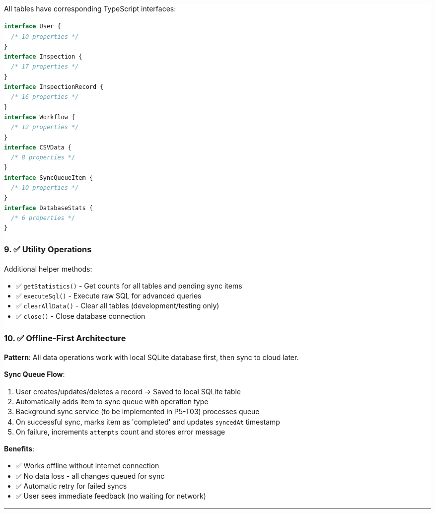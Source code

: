 All tables have corresponding TypeScript interfaces:

```typescript
interface User {
  /* 10 properties */
}
interface Inspection {
  /* 17 properties */
}
interface InspectionRecord {
  /* 16 properties */
}
interface Workflow {
  /* 12 properties */
}
interface CSVData {
  /* 8 properties */
}
interface SyncQueueItem {
  /* 10 properties */
}
interface DatabaseStats {
  /* 6 properties */
}
```

### 9. ✅ Utility Operations

Additional helper methods:

- ✅ `getStatistics()` - Get counts for all tables and pending sync items
- ✅ `executeSql()` - Execute raw SQL for advanced queries
- ✅ `clearAllData()` - Clear all tables (development/testing only)
- ✅ `close()` - Close database connection

### 10. ✅ Offline-First Architecture

**Pattern**: All data operations work with local SQLite database first, then sync to cloud later.

**Sync Queue Flow**:

1. User creates/updates/deletes a record → Saved to local SQLite table
2. Automatically adds item to sync queue with operation type
3. Background sync service (to be implemented in P5-T03) processes queue
4. On successful sync, marks item as 'completed' and updates `syncedAt` timestamp
5. On failure, increments `attempts` count and stores error message

**Benefits**:

- ✅ Works offline without internet connection
- ✅ No data loss - all changes queued for sync
- ✅ Automatic retry for failed syncs
- ✅ User sees immediate feedback (no waiting for network)

---
